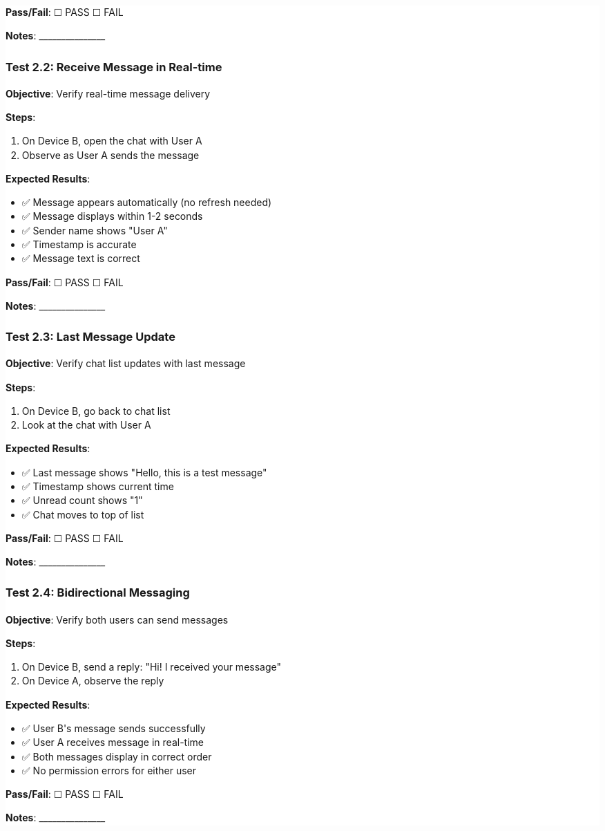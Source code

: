 **Pass/Fail**: ☐ PASS  ☐ FAIL

**Notes**: _______________

### Test 2.2: Receive Message in Real-time

**Objective**: Verify real-time message delivery

**Steps**:
1. On Device B, open the chat with User A
2. Observe as User A sends the message

**Expected Results**:
- ✅ Message appears automatically (no refresh needed)
- ✅ Message displays within 1-2 seconds
- ✅ Sender name shows "User A"
- ✅ Timestamp is accurate
- ✅ Message text is correct

**Pass/Fail**: ☐ PASS  ☐ FAIL

**Notes**: _______________

### Test 2.3: Last Message Update

**Objective**: Verify chat list updates with last message

**Steps**:
1. On Device B, go back to chat list
2. Look at the chat with User A

**Expected Results**:
- ✅ Last message shows "Hello, this is a test message"
- ✅ Timestamp shows current time
- ✅ Unread count shows "1"
- ✅ Chat moves to top of list

**Pass/Fail**: ☐ PASS  ☐ FAIL

**Notes**: _______________

### Test 2.4: Bidirectional Messaging

**Objective**: Verify both users can send messages

**Steps**:
1. On Device B, send a reply: "Hi! I received your message"
2. On Device A, observe the reply

**Expected Results**:
- ✅ User B's message sends successfully
- ✅ User A receives message in real-time
- ✅ Both messages display in correct order
- ✅ No permission errors for either user

**Pass/Fail**: ☐ PASS  ☐ FAIL

**Notes**: _______________
